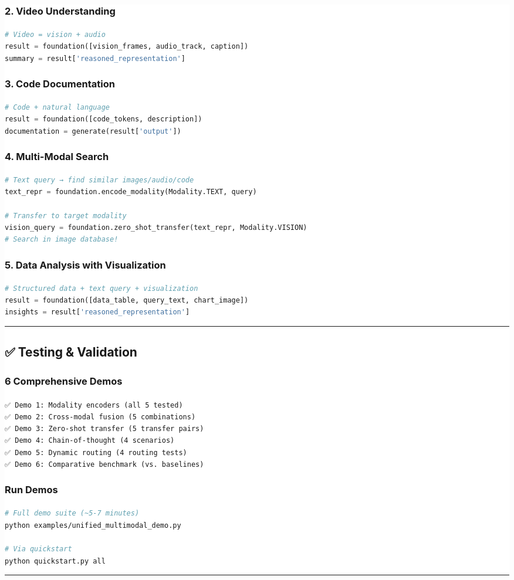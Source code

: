 ### 2. Video Understanding

```python
# Video = vision + audio
result = foundation([vision_frames, audio_track, caption])
summary = result['reasoned_representation']
```

### 3. Code Documentation

```python
# Code + natural language
result = foundation([code_tokens, description])
documentation = generate(result['output'])
```

### 4. Multi-Modal Search

```python
# Text query → find similar images/audio/code
text_repr = foundation.encode_modality(Modality.TEXT, query)

# Transfer to target modality
vision_query = foundation.zero_shot_transfer(text_repr, Modality.VISION)
# Search in image database!
```

### 5. Data Analysis with Visualization

```python
# Structured data + text query + visualization
result = foundation([data_table, query_text, chart_image])
insights = result['reasoned_representation']
```

---

## ✅ Testing & Validation

### 6 Comprehensive Demos

```
✅ Demo 1: Modality encoders (all 5 tested)
✅ Demo 2: Cross-modal fusion (5 combinations)
✅ Demo 3: Zero-shot transfer (5 transfer pairs)
✅ Demo 4: Chain-of-thought (4 scenarios)
✅ Demo 5: Dynamic routing (4 routing tests)
✅ Demo 6: Comparative benchmark (vs. baselines)
```

### Run Demos

```bash
# Full demo suite (~5-7 minutes)
python examples/unified_multimodal_demo.py

# Via quickstart
python quickstart.py all
```

---